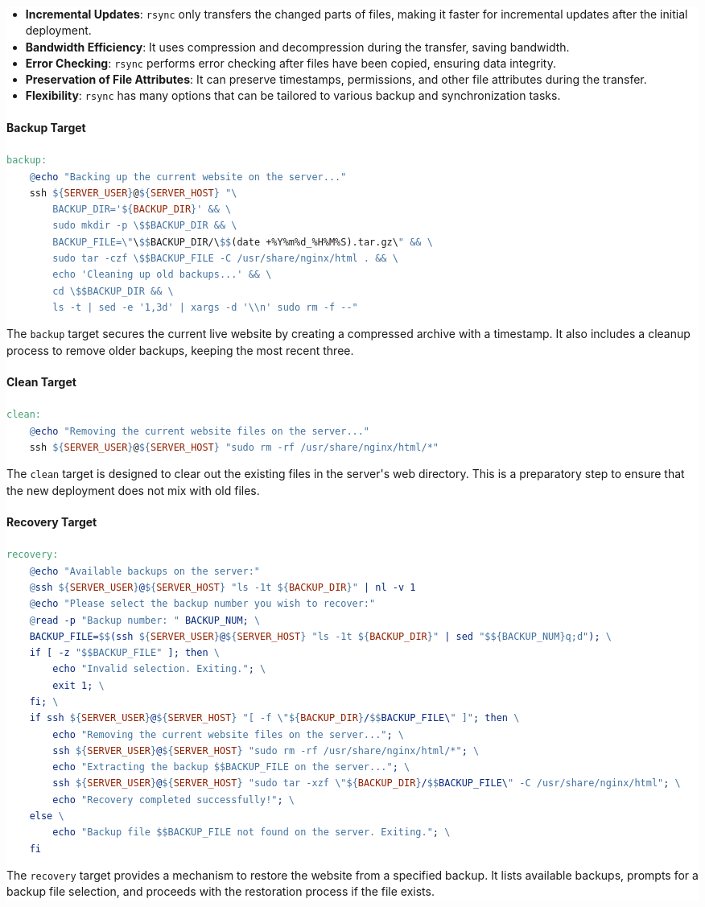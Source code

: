 - **Incremental Updates**: `rsync` only transfers the changed parts of files, making it faster for incremental updates after the initial deployment.
- **Bandwidth Efficiency**: It uses compression and decompression during the transfer, saving bandwidth.
- **Error Checking**: `rsync` performs error checking after files have been copied, ensuring data integrity.
- **Preservation of File Attributes**: It can preserve timestamps, permissions, and other file attributes during the transfer.
- **Flexibility**: `rsync` has many options that can be tailored to various backup and synchronization tasks.

#### Backup Target
```makefile
backup:
	@echo "Backing up the current website on the server..."
	ssh ${SERVER_USER}@${SERVER_HOST} "\
		BACKUP_DIR='${BACKUP_DIR}' && \
		sudo mkdir -p \$$BACKUP_DIR && \
		BACKUP_FILE=\"\$$BACKUP_DIR/\$$(date +%Y%m%d_%H%M%S).tar.gz\" && \
		sudo tar -czf \$$BACKUP_FILE -C /usr/share/nginx/html . && \
		echo 'Cleaning up old backups...' && \
		cd \$$BACKUP_DIR && \
		ls -t | sed -e '1,3d' | xargs -d '\\n' sudo rm -f --"
```
The `backup` target secures the current live website by creating a compressed archive with a timestamp. It also includes a cleanup process to remove older backups, keeping the most recent three.

#### Clean Target
```makefile
clean:
	@echo "Removing the current website files on the server..."
	ssh ${SERVER_USER}@${SERVER_HOST} "sudo rm -rf /usr/share/nginx/html/*"
```
The `clean` target is designed to clear out the existing files in the server's web directory. This is a preparatory step to ensure that the new deployment does not mix with old files.

#### Recovery Target
```makefile
recovery:
	@echo "Available backups on the server:"
	@ssh ${SERVER_USER}@${SERVER_HOST} "ls -1t ${BACKUP_DIR}" | nl -v 1
	@echo "Please select the backup number you wish to recover:"
	@read -p "Backup number: " BACKUP_NUM; \
	BACKUP_FILE=$$(ssh ${SERVER_USER}@${SERVER_HOST} "ls -1t ${BACKUP_DIR}" | sed "$${BACKUP_NUM}q;d"); \
	if [ -z "$$BACKUP_FILE" ]; then \
		echo "Invalid selection. Exiting."; \
		exit 1; \
	fi; \
	if ssh ${SERVER_USER}@${SERVER_HOST} "[ -f \"${BACKUP_DIR}/$$BACKUP_FILE\" ]"; then \
		echo "Removing the current website files on the server..."; \
		ssh ${SERVER_USER}@${SERVER_HOST} "sudo rm -rf /usr/share/nginx/html/*"; \
		echo "Extracting the backup $$BACKUP_FILE on the server..."; \
		ssh ${SERVER_USER}@${SERVER_HOST} "sudo tar -xzf \"${BACKUP_DIR}/$$BACKUP_FILE\" -C /usr/share/nginx/html"; \
		echo "Recovery completed successfully!"; \
	else \
		echo "Backup file $$BACKUP_FILE not found on the server. Exiting."; \
	fi
```
The `recovery` target provides a mechanism to restore the website from a specified backup. It lists available backups, prompts for a backup file selection, and proceeds with the restoration process if the file exists.
